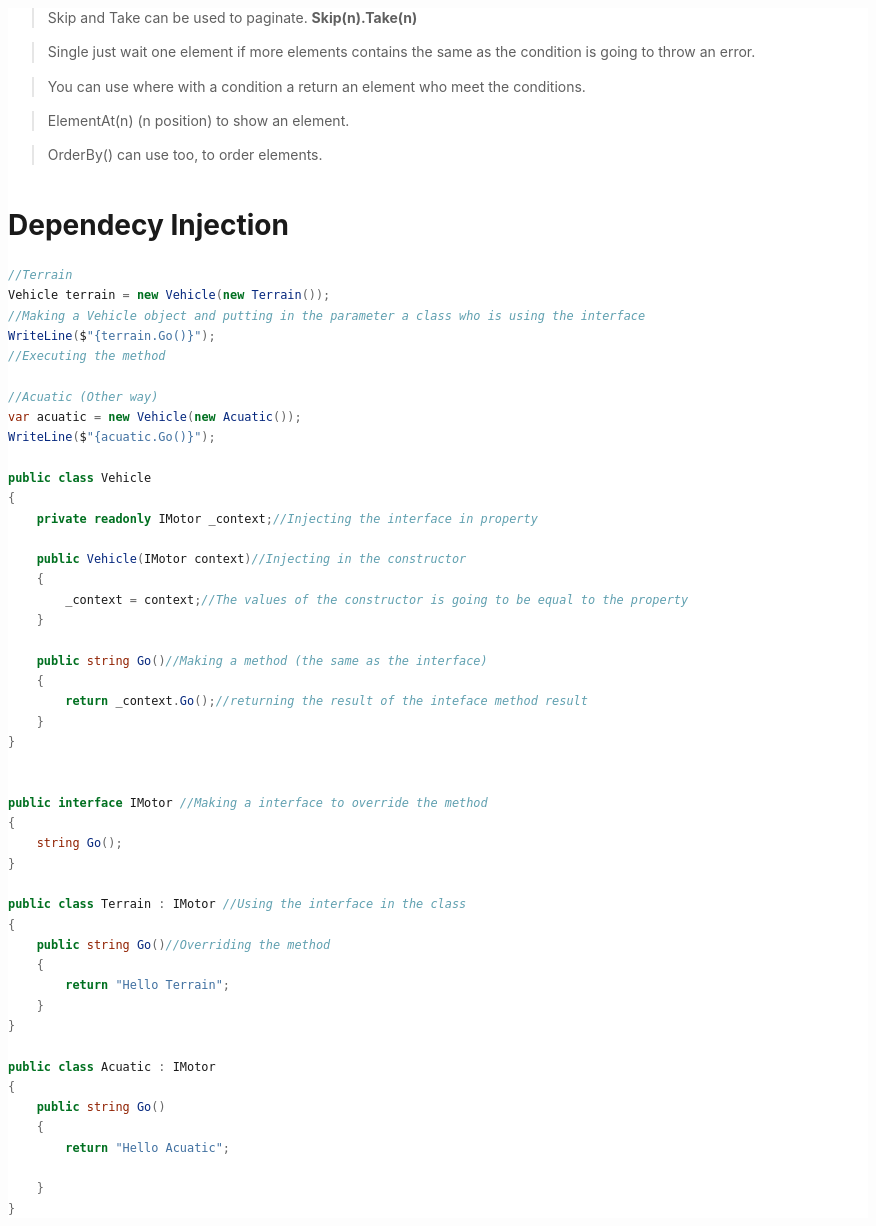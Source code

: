 ```c#
```

> Skip and Take can be used to paginate. **Skip(n).Take(n)**

> Single just wait one element if more elements contains the same as the condition is going to throw an error.

> You can use where with a condition a return an element who meet the conditions.

> ElementAt(n) (n position) to show an element.

> OrderBy() can use too, to order elements.

# Dependecy Injection

```c#
//Terrain
Vehicle terrain = new Vehicle(new Terrain());
//Making a Vehicle object and putting in the parameter a class who is using the interface
WriteLine($"{terrain.Go()}");
//Executing the method

//Acuatic (Other way)
var acuatic = new Vehicle(new Acuatic());
WriteLine($"{acuatic.Go()}");

public class Vehicle
{
    private readonly IMotor _context;//Injecting the interface in property

    public Vehicle(IMotor context)//Injecting in the constructor
    {
        _context = context;//The values of the constructor is going to be equal to the property
    }

    public string Go()//Making a method (the same as the interface)
    {
        return _context.Go();//returning the result of the inteface method result
    }
}


public interface IMotor //Making a interface to override the method
{
    string Go();
}

public class Terrain : IMotor //Using the interface in the class
{
    public string Go()//Overriding the method
    {
        return "Hello Terrain";
    }
}

public class Acuatic : IMotor
{
    public string Go()
    {
        return "Hello Acuatic";

    }
}
```
